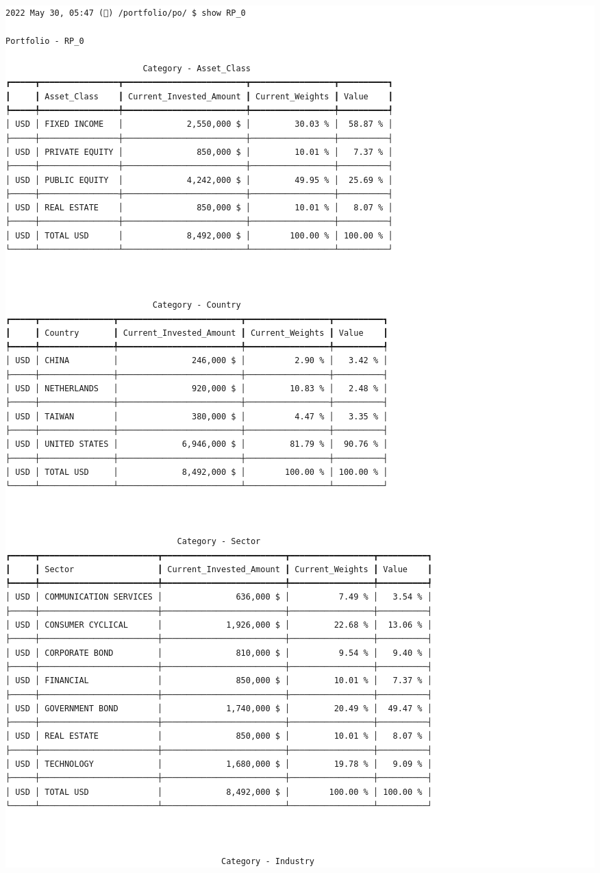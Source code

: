 ```
2022 May 30, 05:47 (🦋) /portfolio/po/ $ show RP_0

Portfolio - RP_0

                            Category - Asset_Class
┏━━━━━┳━━━━━━━━━━━━━━━━┳━━━━━━━━━━━━━━━━━━━━━━━━━┳━━━━━━━━━━━━━━━━━┳━━━━━━━━━━┓
┃     ┃ Asset_Class    ┃ Current_Invested_Amount ┃ Current_Weights ┃ Value    ┃
┡━━━━━╇━━━━━━━━━━━━━━━━╇━━━━━━━━━━━━━━━━━━━━━━━━━╇━━━━━━━━━━━━━━━━━╇━━━━━━━━━━┩
│ USD │ FIXED INCOME   │             2,550,000 $ │         30.03 % │  58.87 % │
├─────┼────────────────┼─────────────────────────┼─────────────────┼──────────┤
│ USD │ PRIVATE EQUITY │               850,000 $ │         10.01 % │   7.37 % │
├─────┼────────────────┼─────────────────────────┼─────────────────┼──────────┤
│ USD │ PUBLIC EQUITY  │             4,242,000 $ │         49.95 % │  25.69 % │
├─────┼────────────────┼─────────────────────────┼─────────────────┼──────────┤
│ USD │ REAL ESTATE    │               850,000 $ │         10.01 % │   8.07 % │
├─────┼────────────────┼─────────────────────────┼─────────────────┼──────────┤
│ USD │ TOTAL USD      │             8,492,000 $ │        100.00 % │ 100.00 % │
└─────┴────────────────┴─────────────────────────┴─────────────────┴──────────┘



                              Category - Country
┏━━━━━┳━━━━━━━━━━━━━━━┳━━━━━━━━━━━━━━━━━━━━━━━━━┳━━━━━━━━━━━━━━━━━┳━━━━━━━━━━┓
┃     ┃ Country       ┃ Current_Invested_Amount ┃ Current_Weights ┃ Value    ┃
┡━━━━━╇━━━━━━━━━━━━━━━╇━━━━━━━━━━━━━━━━━━━━━━━━━╇━━━━━━━━━━━━━━━━━╇━━━━━━━━━━┩
│ USD │ CHINA         │               246,000 $ │          2.90 % │   3.42 % │
├─────┼───────────────┼─────────────────────────┼─────────────────┼──────────┤
│ USD │ NETHERLANDS   │               920,000 $ │         10.83 % │   2.48 % │
├─────┼───────────────┼─────────────────────────┼─────────────────┼──────────┤
│ USD │ TAIWAN        │               380,000 $ │          4.47 % │   3.35 % │
├─────┼───────────────┼─────────────────────────┼─────────────────┼──────────┤
│ USD │ UNITED STATES │             6,946,000 $ │         81.79 % │  90.76 % │
├─────┼───────────────┼─────────────────────────┼─────────────────┼──────────┤
│ USD │ TOTAL USD     │             8,492,000 $ │        100.00 % │ 100.00 % │
└─────┴───────────────┴─────────────────────────┴─────────────────┴──────────┘



                                   Category - Sector
┏━━━━━┳━━━━━━━━━━━━━━━━━━━━━━━━┳━━━━━━━━━━━━━━━━━━━━━━━━━┳━━━━━━━━━━━━━━━━━┳━━━━━━━━━━┓
┃     ┃ Sector                 ┃ Current_Invested_Amount ┃ Current_Weights ┃ Value    ┃
┡━━━━━╇━━━━━━━━━━━━━━━━━━━━━━━━╇━━━━━━━━━━━━━━━━━━━━━━━━━╇━━━━━━━━━━━━━━━━━╇━━━━━━━━━━┩
│ USD │ COMMUNICATION SERVICES │               636,000 $ │          7.49 % │   3.54 % │
├─────┼────────────────────────┼─────────────────────────┼─────────────────┼──────────┤
│ USD │ CONSUMER CYCLICAL      │             1,926,000 $ │         22.68 % │  13.06 % │
├─────┼────────────────────────┼─────────────────────────┼─────────────────┼──────────┤
│ USD │ CORPORATE BOND         │               810,000 $ │          9.54 % │   9.40 % │
├─────┼────────────────────────┼─────────────────────────┼─────────────────┼──────────┤
│ USD │ FINANCIAL              │               850,000 $ │         10.01 % │   7.37 % │
├─────┼────────────────────────┼─────────────────────────┼─────────────────┼──────────┤
│ USD │ GOVERNMENT BOND        │             1,740,000 $ │         20.49 % │  49.47 % │
├─────┼────────────────────────┼─────────────────────────┼─────────────────┼──────────┤
│ USD │ REAL ESTATE            │               850,000 $ │         10.01 % │   8.07 % │
├─────┼────────────────────────┼─────────────────────────┼─────────────────┼──────────┤
│ USD │ TECHNOLOGY             │             1,680,000 $ │         19.78 % │   9.09 % │
├─────┼────────────────────────┼─────────────────────────┼─────────────────┼──────────┤
│ USD │ TOTAL USD              │             8,492,000 $ │        100.00 % │ 100.00 % │
└─────┴────────────────────────┴─────────────────────────┴─────────────────┴──────────┘



                                            Category - Industry
```